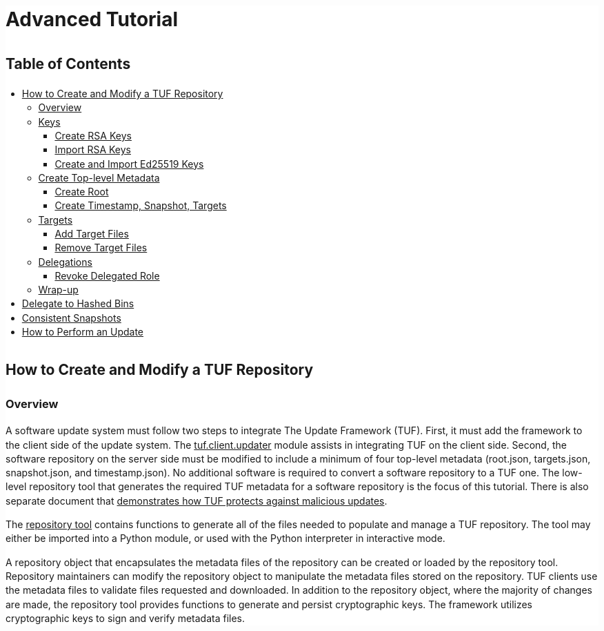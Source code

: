 # Advanced Tutorial #

## Table of Contents ##
- [How to Create and Modify a TUF Repository](#how-to-create-and-modify-a-tuf-repository)
  - [Overview](#overview)
  - [Keys](#keys)
    - [Create RSA Keys](#create-rsa-keys)
    - [Import RSA Keys](#import-rsa-keys)
    - [Create and Import Ed25519 Keys](#create-and-import-ed25519-keys)
  - [Create Top-level Metadata](#create-top-level-metadata)
    - [Create Root](#create-root)
    - [Create Timestamp, Snapshot, Targets](#create-timestamp-snapshot-targets)
  - [Targets](#targets)
    - [Add Target Files](#add-target-files)
    - [Remove Target Files](#remove-target-files)
  - [Delegations](#delegations)
    - [Revoke Delegated Role](#revoke-delegated-role)
  - [Wrap-up](#wrap-up)
- [Delegate to Hashed Bins](#delegate-to-hashed-bins)
- [Consistent Snapshots](#consistent-snapshots)
- [How to Perform an Update](#how-to-perform-an-update)

## How to Create and Modify a TUF Repository ##

### Overview ###
A software update system must follow two steps to integrate The Update
Framework (TUF).  First, it must add the framework to the client side of the
update system.  The [tuf.client.updater](../tuf/client/README.md) module assists in
integrating TUF on the client side.  Second, the software repository on the
server side must be modified to include a minimum of four top-level metadata
(root.json, targets.json, snapshot.json, and timestamp.json).  No additional
software is required to convert a software repository to a TUF one.  The
low-level repository tool that generates the required TUF metadata for a
software repository is the focus of this tutorial.  There is also separate
document that [demonstrates how TUF protects against malicious
updates](../tuf/ATTACKS.md).

The [repository tool](../tuf/repository_tool.py) contains functions to generate
all of the files needed to populate and manage a TUF repository.  The tool may
either be imported into a Python module, or used with the Python interpreter in
interactive mode.

A repository object that encapsulates the metadata files of the repository can
be created or loaded by the repository tool.  Repository maintainers can modify
the repository object to manipulate the metadata files stored on the
repository.  TUF clients use the metadata files to validate files requested and
downloaded.  In addition to the repository object, where the majority of
changes are made, the repository tool provides functions to generate and
persist cryptographic keys.  The framework utilizes cryptographic keys to sign
and verify metadata files.
